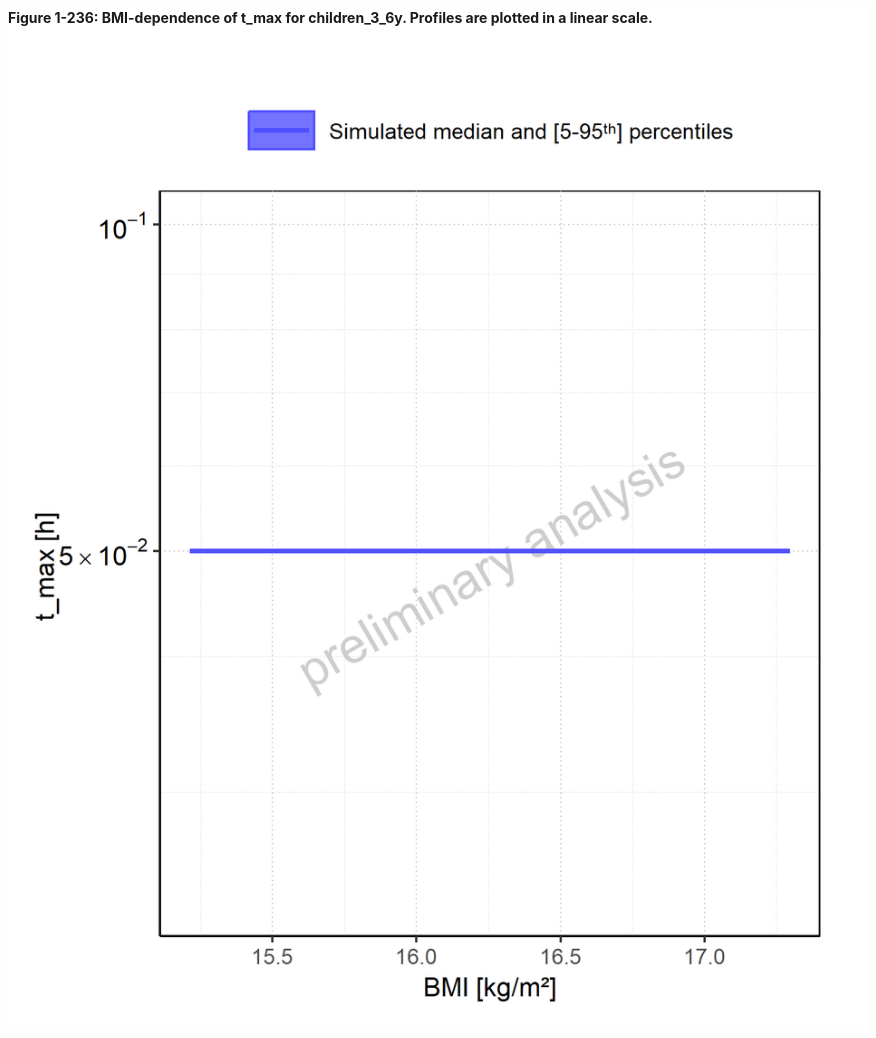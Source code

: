 

**Figure 1-236: BMI-dependence of t_max for children_3_6y. Profiles are plotted in a linear scale.**


<br>
<br>


<a id="figure-1-237"></a>

![](PKAnalysis/242_pk_parameters_Organism_BMI_t_max_log.png)
